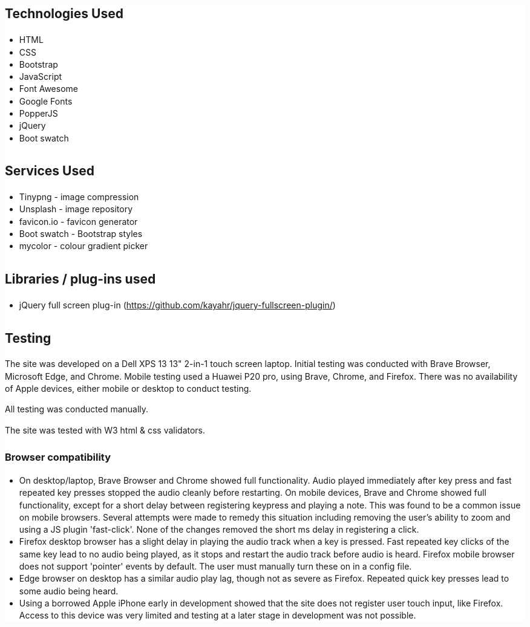 ## Technologies Used

- HTML
- CSS
- Bootstrap
- JavaScript
- Font Awesome
- Google Fonts
- PopperJS
- jQuery
- Boot swatch

## Services Used

- Tinypng - image compression
- Unsplash - image repository
- favicon.io - favicon generator
- Boot swatch - Bootstrap styles
- mycolor - colour gradient picker

## Libraries / plug-ins used

- jQuery full screen plug-in (https://github.com/kayahr/jquery-fullscreen-plugin/)

## Testing

The site was developed on a Dell XPS 13 13" 2-in-1 touch screen laptop. Initial testing was conducted with Brave Browser, Microsoft Edge, and Chrome. Mobile testing used a Huawei P20 pro, using Brave, Chrome, and Firefox. There was no availability of Apple devices, either mobile or desktop to conduct testing.

All testing was conducted manually.

The site was tested with W3 html & css validators.

### Browser compatibility

- On desktop/laptop, Brave Browser and Chrome showed full functionality. Audio played immediately after key press and fast repeated key presses stopped the audio cleanly before restarting. On mobile devices, Brave and Chrome showed full functionality, except for a short delay between registering keypress and playing a note. This was found to be a common issue on mobile browsers. Several attempts were made to remedy this situation including removing the user’s ability to zoom and using a JS plugin 'fast-click'. None of the changes removed the short ms delay in registering a click.
- Firefox desktop browser has a slight delay in playing the audio track when a key is pressed. Fast repeated key clicks of the same key lead to no audio being played, as it stops and restart the audio track before audio is heard. Firefox mobile browser does not support 'pointer' events by default. The user must manually turn these on in a config file.
- Edge browser on desktop has a similar audio play lag, though not as severe as Firefox. Repeated quick key presses lead to some audio being heard.
- Using a borrowed Apple iPhone early in development showed that the site does not register user touch input, like Firefox. Access to this device was very limited and testing at a later stage in development was not possible.
